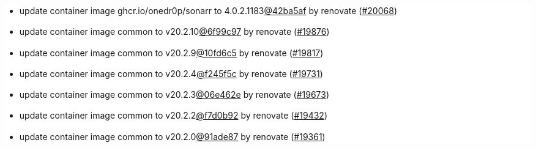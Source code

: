 - update container image ghcr.io/onedr0p/sonarr to 4.0.2.1183[@42ba5af](https://github.com/42ba5af) by renovate ([#20068](https://github.com/truecharts/charts/issues/20068))

- update container image common to v20.2.10[@6f99c97](https://github.com/6f99c97) by renovate ([#19876](https://github.com/truecharts/charts/issues/19876))

- update container image common to v20.2.9[@10fd6c5](https://github.com/10fd6c5) by renovate ([#19817](https://github.com/truecharts/charts/issues/19817))

- update container image common to v20.2.4[@f245f5c](https://github.com/f245f5c) by renovate ([#19731](https://github.com/truecharts/charts/issues/19731))

- update container image common to v20.2.3[@06e462e](https://github.com/06e462e) by renovate ([#19673](https://github.com/truecharts/charts/issues/19673))

- update container image common to v20.2.2[@f7d0b92](https://github.com/f7d0b92) by renovate ([#19432](https://github.com/truecharts/charts/issues/19432))

- update container image common to v20.2.0[@91ade87](https://github.com/91ade87) by renovate ([#19361](https://github.com/truecharts/charts/issues/19361))

